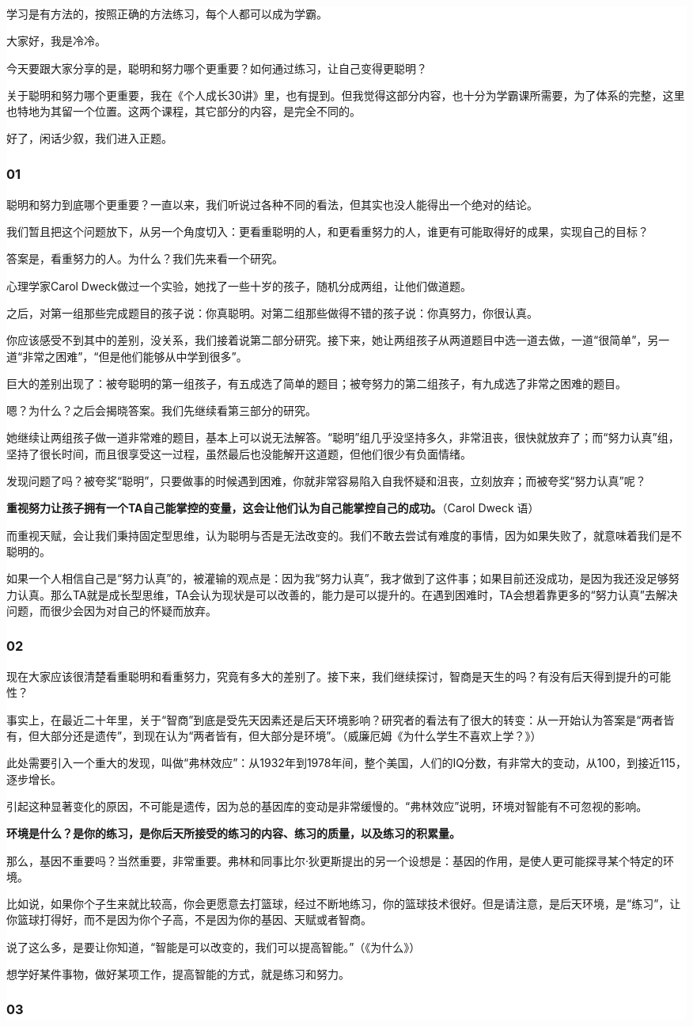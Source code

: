 学习是有方法的，按照正确的方法练习，每个人都可以成为学霸。

大家好，我是冷冷。

今天要跟大家分享的是，聪明和努力哪个更重要？如何通过练习，让自己变得更聪明？

关于聪明和努力哪个更重要，我在《个人成长30讲》里，也有提到。但我觉得这部分内容，也十分为学霸课所需要，为了体系的完整，这里也特地为其留一个位置。这两个课程，其它部分的内容，是完全不同的。

好了，闲话少叙，我们进入正题。

### 01

聪明和努力到底哪个更重要？一直以来，我们听说过各种不同的看法，但其实也没人能得出一个绝对的结论。

我们暂且把这个问题放下，从另一个角度切入：更看重聪明的人，和更看重努力的人，谁更有可能取得好的成果，实现自己的目标？

答案是，看重努力的人。为什么？我们先来看一个研究。

心理学家Carol Dweck做过一个实验，她找了一些十岁的孩子，随机分成两组，让他们做道题。

之后，对第一组那些完成题目的孩子说：你真聪明。对第二组那些做得不错的孩子说：你真努力，你很认真。

你应该感受不到其中的差别，没关系，我们接着说第二部分研究。接下来，她让两组孩子从两道题目中选一道去做，一道“很简单”，另一道“非常之困难”，“但是他们能够从中学到很多”。

巨大的差别出现了：被夸聪明的第一组孩子，有五成选了简单的题目；被夸努力的第二组孩子，有九成选了非常之困难的题目。

嗯？为什么？之后会揭晓答案。我们先继续看第三部分的研究。

她继续让两组孩子做一道非常难的题目，基本上可以说无法解答。“聪明”组几乎没坚持多久，非常沮丧，很快就放弃了；而“努力认真”组，坚持了很长时间，而且很享受这一过程，虽然最后也没能解开这道题，但他们很少有负面情绪。

发现问题了吗？被夸奖“聪明”，只要做事的时候遇到困难，你就非常容易陷入自我怀疑和沮丧，立刻放弃；而被夸奖“努力认真”呢？

**重视努力让孩子拥有一个TA自己能掌控的变量，这会让他们认为自己能掌控自己的成功。**（Carol Dweck 语）

而重视天赋，会让我们秉持固定型思维，认为聪明与否是无法改变的。我们不敢去尝试有难度的事情，因为如果失败了，就意味着我们是不聪明的。

如果一个人相信自己是“努力认真”的，被灌输的观点是：因为我“努力认真”，我才做到了这件事；如果目前还没成功，是因为我还没足够努力认真。那么TA就是成长型思维，TA会认为现状是可以改善的，能力是可以提升的。在遇到困难时，TA会想着靠更多的“努力认真”去解决问题，而很少会因为对自己的怀疑而放弃。

### 02

现在大家应该很清楚看重聪明和看重努力，究竟有多大的差别了。接下来，我们继续探讨，智商是天生的吗？有没有后天得到提升的可能性？

事实上，在最近二十年里，关于“智商”到底是受先天因素还是后天环境影响？研究者的看法有了很大的转变：从一开始认为答案是“两者皆有，但大部分还是遗传”，到现在认为“两者皆有，但大部分是环境”。（威廉厄姆《为什么学生不喜欢上学？》）

此处需要引入一个重大的发现，叫做“弗林效应”：从1932年到1978年间，整个美国，人们的IQ分数，有非常大的变动，从100，到接近115，逐步增长。

引起这种显著变化的原因，不可能是遗传，因为总的基因库的变动是非常缓慢的。“弗林效应”说明，环境对智能有不可忽视的影响。

**环境是什么？是你的练习，是你后天所接受的练习的内容、练习的质量，以及练习的积累量。**

那么，基因不重要吗？当然重要，非常重要。弗林和同事比尔·狄更斯提出的另一个设想是：基因的作用，是使人更可能探寻某个特定的环境。

比如说，如果你个子生来就比较高，你会更愿意去打篮球，经过不断地练习，你的篮球技术很好。但是请注意，是后天环境，是“练习”，让你篮球打得好，而不是因为你个子高，不是因为你的基因、天赋或者智商。

说了这么多，是要让你知道，“智能是可以改变的，我们可以提高智能。”（《为什么》）

想学好某件事物，做好某项工作，提高智能的方式，就是练习和努力。

### 03
